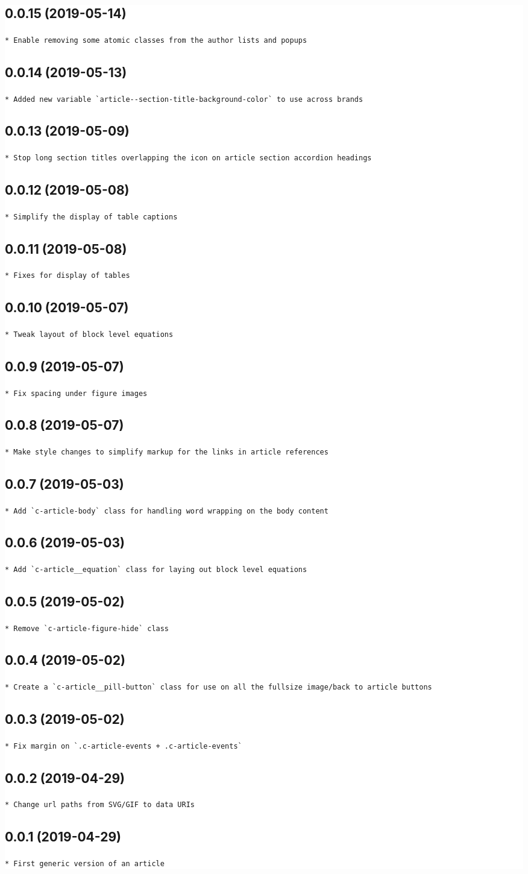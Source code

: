 ## 0.0.15 (2019-05-14)
	* Enable removing some atomic classes from the author lists and popups

## 0.0.14 (2019-05-13)
	* Added new variable `article--section-title-background-color` to use across brands

## 0.0.13 (2019-05-09)
	* Stop long section titles overlapping the icon on article section accordion headings

## 0.0.12 (2019-05-08)
	* Simplify the display of table captions

## 0.0.11 (2019-05-08)
	* Fixes for display of tables

## 0.0.10 (2019-05-07)
	* Tweak layout of block level equations

## 0.0.9 (2019-05-07)
	* Fix spacing under figure images

## 0.0.8 (2019-05-07)
	* Make style changes to simplify markup for the links in article references

## 0.0.7 (2019-05-03)
	* Add `c-article-body` class for handling word wrapping on the body content

## 0.0.6 (2019-05-03)
	* Add `c-article__equation` class for laying out block level equations

## 0.0.5 (2019-05-02)
	* Remove `c-article-figure-hide` class

## 0.0.4 (2019-05-02)
	* Create a `c-article__pill-button` class for use on all the fullsize image/back to article buttons

## 0.0.3 (2019-05-02)
	* Fix margin on `.c-article-events + .c-article-events`

## 0.0.2 (2019-04-29)
	* Change url paths from SVG/GIF to data URIs

## 0.0.1 (2019-04-29)
	* First generic version of an article
